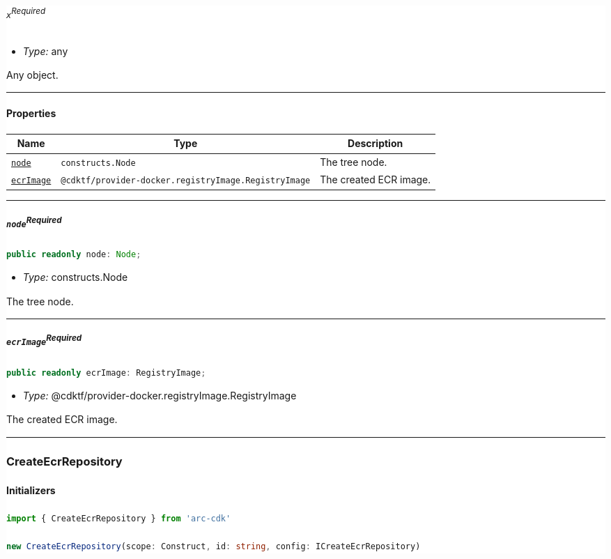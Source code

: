 ###### `x`<sup>Required</sup> <a name="x" id="arc-cdk.CreateEcrImage.isConstruct.parameter.x"></a>

- *Type:* any

Any object.

---

#### Properties <a name="Properties" id="Properties"></a>

| **Name** | **Type** | **Description** |
| --- | --- | --- |
| <code><a href="#arc-cdk.CreateEcrImage.property.node">node</a></code> | <code>constructs.Node</code> | The tree node. |
| <code><a href="#arc-cdk.CreateEcrImage.property.ecrImage">ecrImage</a></code> | <code>@cdktf/provider-docker.registryImage.RegistryImage</code> | The created ECR image. |

---

##### `node`<sup>Required</sup> <a name="node" id="arc-cdk.CreateEcrImage.property.node"></a>

```typescript
public readonly node: Node;
```

- *Type:* constructs.Node

The tree node.

---

##### `ecrImage`<sup>Required</sup> <a name="ecrImage" id="arc-cdk.CreateEcrImage.property.ecrImage"></a>

```typescript
public readonly ecrImage: RegistryImage;
```

- *Type:* @cdktf/provider-docker.registryImage.RegistryImage

The created ECR image.

---


### CreateEcrRepository <a name="CreateEcrRepository" id="arc-cdk.CreateEcrRepository"></a>

#### Initializers <a name="Initializers" id="arc-cdk.CreateEcrRepository.Initializer"></a>

```typescript
import { CreateEcrRepository } from 'arc-cdk'

new CreateEcrRepository(scope: Construct, id: string, config: ICreateEcrRepository)
```

